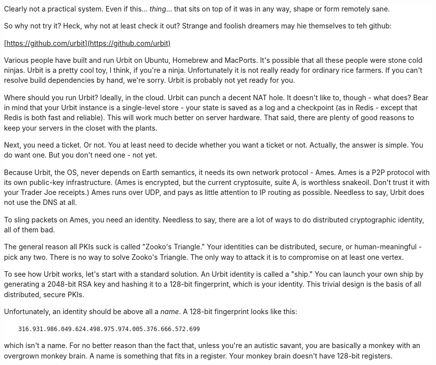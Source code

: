 Clearly not a practical system.  Even if this... _thing_... that
sits on top of it was in any way, shape or form remotely sane.

So why not try it?  Heck, why not at least check it out?  Strange
and foolish dreamers may hie themselves to teh github:

[https://github.com/urbit](https://github.com/urbit)

Various people have built and run Urbit on Ubuntu, Homebrew and
MacPorts.  It's possible that all these people were stone cold
ninjas.  Urbit is a pretty cool toy, I think, if you're a ninja.
Unfortunately it is not really ready for ordinary rice farmers.
If you can't resolve build dependencies by hand, we're sorry.
Urbit is probably not yet ready for you.

Where should you run Urbit?  Ideally, in the cloud.  Urbit can
punch a decent NAT hole.  It doesn't like to, though - what does?
Bear in mind that your Urbit instance is a single-level store -
your state is saved as a log and a checkpoint (as in Redis -
except that Redis is both fast and reliable).  This will work
much better on server hardware.  That said, there are plenty of
good reasons to keep your servers in the closet with the plants.

Next, you need a ticket.  Or not.  You at least need to decide
whether you want a ticket or not.  Actually, the answer is
simple.  You do want one.  But you don't need one - not yet.

Because Urbit, the OS, never depends on Earth semantics, it needs
its own network protocol - Ames.  Ames is a P2P protocol with its
own public-key infrastructure.  (Ames is encrypted, but the
current cryptosuite, suite A, is worthless snakeoil.  Don't trust
it with your Trader Joe receipts.)  Ames runs over UDP, and pays
as little attention to IP routing as possible.  Needless to say,
Urbit does not use the DNS at all.

To sling packets on Ames, you need an identity.  Needless to say,
there are a lot of ways to do distributed cryptographic identity,
all of them bad.

The general reason all PKIs suck is called "Zooko's Triangle."
Your identities can be distributed, secure, or human-meaningful -
pick any two.  There is no way to solve Zooko's Triangle.  The
only way to attack it is to compromise on at least one vertex.

To see how Urbit works, let's start with a standard solution.  An
Urbit identity is called a "ship."  You can launch your own ship
by generating a 2048-bit RSA key and hashing it to a 128-bit
fingerprint, which is your identity.  This trivial design is the
basis of all distributed, secure PKIs.

Unfortunately, an identity should be above all a _name_.  A
128-bit fingerprint looks like this:

        316.931.986.049.624.498.975.974.005.376.666.572.699

which isn't a name.  For no better reason than the fact that,
unless you're an autistic savant, you are basically a monkey with
an overgrown monkey brain.  A name is something that fits in a 
register.  Your monkey brain doesn't have 128-bit registers.
